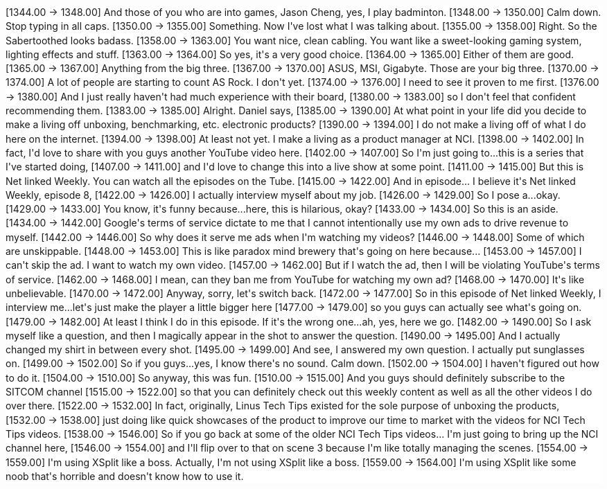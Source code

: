 [1344.00 → 1348.00] And those of you who are into games, Jason Cheng, yes, I play badminton.
[1348.00 → 1350.00] Calm down. Stop typing in all caps.
[1350.00 → 1355.00] Something. Now I've lost what I was talking about.
[1355.00 → 1358.00] Right. So the Sabertoothed looks badass.
[1358.00 → 1363.00] You want nice, clean cabling. You want like a sweet-looking gaming system, lighting effects and stuff.
[1363.00 → 1364.00] So yes, it's a very good choice.
[1364.00 → 1365.00] Either of them are good.
[1365.00 → 1367.00] Anything from the big three.
[1367.00 → 1370.00] ASUS, MSI, Gigabyte. Those are your big three.
[1370.00 → 1374.00] A lot of people are starting to count AS Rock. I don't yet.
[1374.00 → 1376.00] I need to see it proven to me first.
[1376.00 → 1380.00] And I just really haven't had much experience with their board,
[1380.00 → 1383.00] so I don't feel that confident recommending them.
[1383.00 → 1385.00] Alright. Daniel says,
[1385.00 → 1390.00] At what point in your life did you decide to make a living off unboxing, benchmarking, etc. electronic products?
[1390.00 → 1394.00] I do not make a living off of what I do here on the internet.
[1394.00 → 1398.00] At least not yet. I make a living as a product manager at NCI.
[1398.00 → 1402.00] In fact, I'd love to share with you guys another YouTube video here.
[1402.00 → 1407.00] So I'm just going to...this is a series that I've started doing,
[1407.00 → 1411.00] and I'd love to change this into a live show at some point.
[1411.00 → 1415.00] But this is Net linked Weekly. You can watch all the episodes on the Tube.
[1415.00 → 1422.00] And in episode... I believe it's Net linked Weekly, episode 8,
[1422.00 → 1426.00] I actually interview myself about my job.
[1426.00 → 1429.00] So I pose a...okay.
[1429.00 → 1433.00] You know, it's funny because...here, this is hilarious, okay?
[1433.00 → 1434.00] So this is an aside.
[1434.00 → 1442.00] Google's terms of service dictate to me that I cannot intentionally use my own ads to drive revenue to myself.
[1442.00 → 1446.00] So why does it serve me ads when I'm watching my videos?
[1446.00 → 1448.00] Some of which are unskippable.
[1448.00 → 1453.00] This is like paradox mind brewery that's going on here because...
[1453.00 → 1457.00] I can't skip the ad. I want to watch my own video.
[1457.00 → 1462.00] But if I watch the ad, then I will be violating YouTube's terms of service.
[1462.00 → 1468.00] I mean, can they ban me from YouTube for watching my own ad?
[1468.00 → 1470.00] It's like unbelievable.
[1470.00 → 1472.00] Anyway, sorry, let's switch back.
[1472.00 → 1477.00] So in this episode of Net linked Weekly, I interview me...let's just make the player a little bigger here
[1477.00 → 1479.00] so you guys can actually see what's going on.
[1479.00 → 1482.00] At least I think I do in this episode. If it's the wrong one...ah, yes, here we go.
[1482.00 → 1490.00] So I ask myself like a question, and then I magically appear in the shot to answer the question.
[1490.00 → 1495.00] And I actually changed my shirt in between every shot.
[1495.00 → 1499.00] And see, I answered my own question. I actually put sunglasses on.
[1499.00 → 1502.00] So if you guys...yes, I know there's no sound. Calm down.
[1502.00 → 1504.00] I haven't figured out how to do it.
[1504.00 → 1510.00] So anyway, this was fun.
[1510.00 → 1515.00] And you guys should definitely subscribe to the SITCOM channel
[1515.00 → 1522.00] so that you can definitely check out this weekly content as well as all the other videos I do over there.
[1522.00 → 1532.00] In fact, originally, Linus Tech Tips existed for the sole purpose of unboxing the products,
[1532.00 → 1538.00] just doing like quick showcases of the product to improve our time to market with the videos for NCI Tech Tips videos.
[1538.00 → 1546.00] So if you go back at some of the older NCI Tech Tips videos... I'm just going to bring up the NCI channel here,
[1546.00 → 1554.00] and I'll flip over to that on scene 3 because I'm like totally managing the scenes.
[1554.00 → 1559.00] I'm using XSplit like a boss. Actually, I'm not using XSplit like a boss.
[1559.00 → 1564.00] I'm using XSplit like some noob that's horrible and doesn't know how to use it.